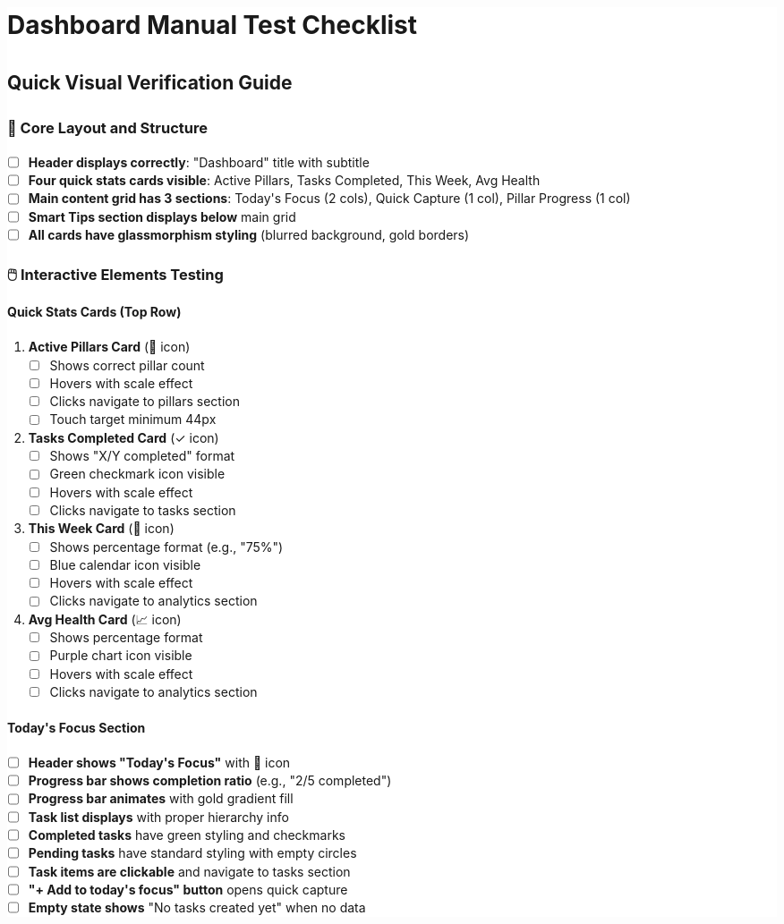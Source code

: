 # Dashboard Manual Test Checklist

## Quick Visual Verification Guide

### 🎯 Core Layout and Structure
- [ ] **Header displays correctly**: "Dashboard" title with subtitle
- [ ] **Four quick stats cards visible**: Active Pillars, Tasks Completed, This Week, Avg Health
- [ ] **Main content grid has 3 sections**: Today's Focus (2 cols), Quick Capture (1 col), Pillar Progress (1 col)
- [ ] **Smart Tips section displays below** main grid
- [ ] **All cards have glassmorphism styling** (blurred background, gold borders)

### 🖱️ Interactive Elements Testing

#### Quick Stats Cards (Top Row)
1. **Active Pillars Card** (🎯 icon)
   - [ ] Shows correct pillar count
   - [ ] Hovers with scale effect
   - [ ] Clicks navigate to pillars section
   - [ ] Touch target minimum 44px

2. **Tasks Completed Card** (✓ icon)
   - [ ] Shows "X/Y completed" format
   - [ ] Green checkmark icon visible
   - [ ] Hovers with scale effect
   - [ ] Clicks navigate to tasks section

3. **This Week Card** (📅 icon)
   - [ ] Shows percentage format (e.g., "75%")
   - [ ] Blue calendar icon visible
   - [ ] Hovers with scale effect
   - [ ] Clicks navigate to analytics section

4. **Avg Health Card** (📈 icon)
   - [ ] Shows percentage format
   - [ ] Purple chart icon visible
   - [ ] Hovers with scale effect
   - [ ] Clicks navigate to analytics section

#### Today's Focus Section
- [ ] **Header shows "Today's Focus"** with 🎯 icon
- [ ] **Progress bar shows completion ratio** (e.g., "2/5 completed")
- [ ] **Progress bar animates** with gold gradient fill
- [ ] **Task list displays** with proper hierarchy info
- [ ] **Completed tasks** have green styling and checkmarks
- [ ] **Pending tasks** have standard styling with empty circles
- [ ] **Task items are clickable** and navigate to tasks section
- [ ] **"+ Add to today's focus" button** opens quick capture
- [ ] **Empty state shows** "No tasks created yet" when no data
